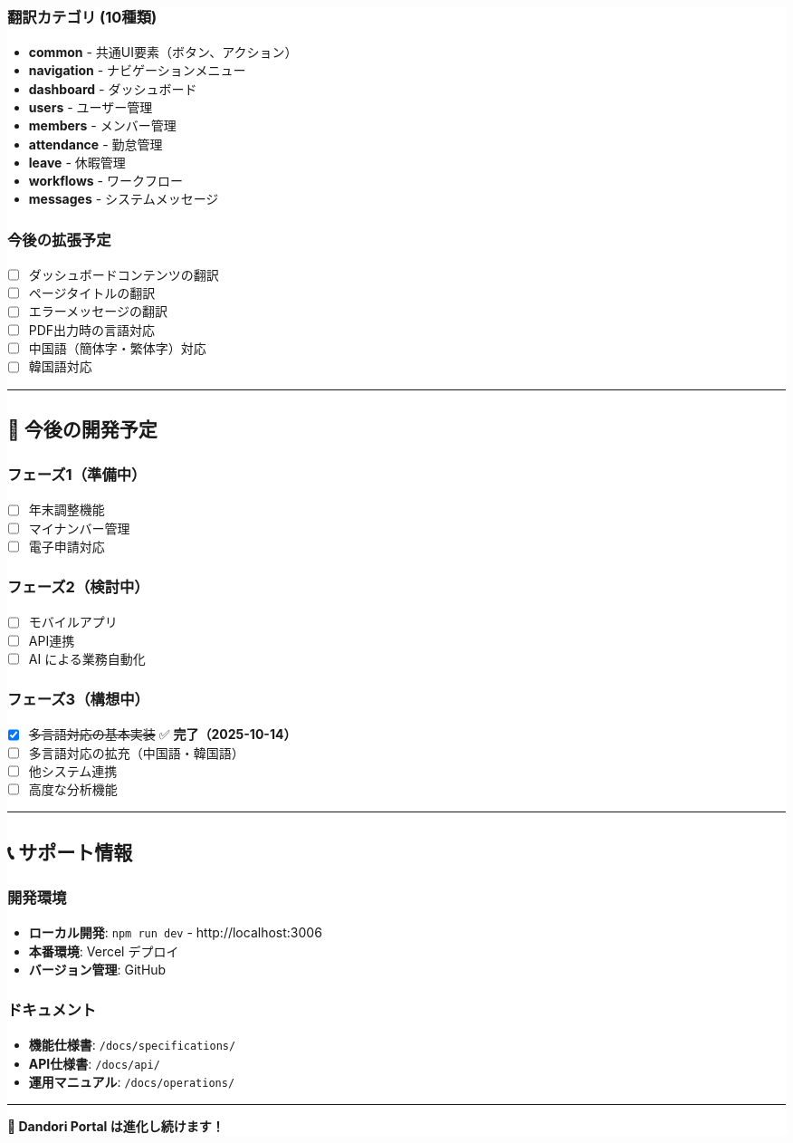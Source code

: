 ### 翻訳カテゴリ (10種類)
- **common** - 共通UI要素（ボタン、アクション）
- **navigation** - ナビゲーションメニュー
- **dashboard** - ダッシュボード
- **users** - ユーザー管理
- **members** - メンバー管理
- **attendance** - 勤怠管理
- **leave** - 休暇管理
- **workflows** - ワークフロー
- **messages** - システムメッセージ

### 今後の拡張予定
- [ ] ダッシュボードコンテンツの翻訳
- [ ] ページタイトルの翻訳
- [ ] エラーメッセージの翻訳
- [ ] PDF出力時の言語対応
- [ ] 中国語（簡体字・繁体字）対応
- [ ] 韓国語対応

---

## 📝 今後の開発予定

### フェーズ1（準備中）
- [ ] 年末調整機能
- [ ] マイナンバー管理
- [ ] 電子申請対応

### フェーズ2（検討中）
- [ ] モバイルアプリ
- [ ] API連携
- [ ] AI による業務自動化

### フェーズ3（構想中）
- [x] ~~多言語対応の基本実装~~ ✅ **完了（2025-10-14）**
- [ ] 多言語対応の拡充（中国語・韓国語）
- [ ] 他システム連携
- [ ] 高度な分析機能

---

## 📞 サポート情報

### 開発環境
- **ローカル開発**: `npm run dev` - http://localhost:3006
- **本番環境**: Vercel デプロイ
- **バージョン管理**: GitHub

### ドキュメント
- **機能仕様書**: `/docs/specifications/`
- **API仕様書**: `/docs/api/`
- **運用マニュアル**: `/docs/operations/`

---

**🎉 Dandori Portal は進化し続けます！**
